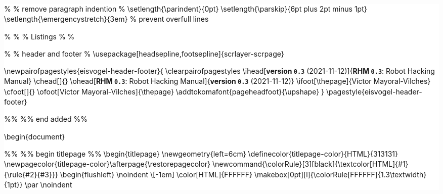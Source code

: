 %
% remove paragraph indention
%
\setlength{\parindent}{0pt}
\setlength{\parskip}{6pt plus 2pt minus 1pt}
\setlength{\emergencystretch}{3em}  % prevent overfull lines

%
%
% Listings
%
%


%
% header and footer
%
\usepackage[headsepline,footsepline]{scrlayer-scrpage}

\newpairofpagestyles{eisvogel-header-footer}{
  \clearpairofpagestyles
  \ihead[**version `0.3`** (2021-11-12)]{**RHM `0.3`**: Robot Hacking
Manual}
  \chead[]{}
  \ohead[**RHM `0.3`**: Robot Hacking Manual]{**version `0.3`**
(2021-11-12)}
  \ifoot[\thepage]{Víctor Mayoral-Vilches}
  \cfoot[]{}
  \ofoot[Víctor Mayoral-Vilches]{\thepage}
  \addtokomafont{pageheadfoot}{\upshape}
}
\pagestyle{eisvogel-header-footer}

%%
%% end added
%%

\begin{document}

%%
%% begin titlepage
%%
\begin{titlepage}
\newgeometry{left=6cm}
\definecolor{titlepage-color}{HTML}{313131}
\newpagecolor{titlepage-color}\afterpage{\restorepagecolor}
\newcommand{\colorRule}[3][black]{\textcolor[HTML]{#1}{\rule{#2}{#3}}}
\begin{flushleft}
\noindent
\\[-1em]
\color[HTML]{FFFFFF}
\makebox[0pt][l]{\colorRule[FFFFFF]{1.3\textwidth}{1pt}}
\par
\noindent
